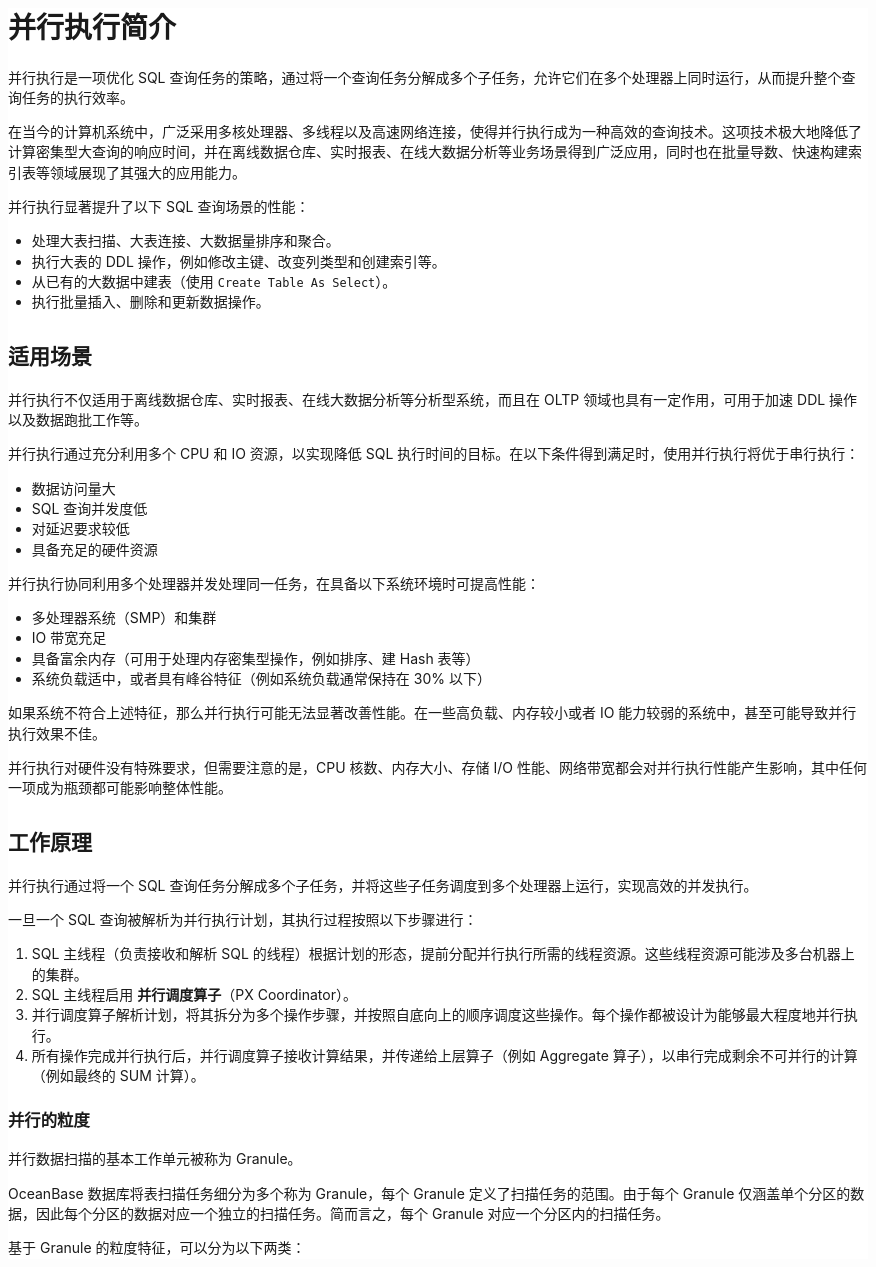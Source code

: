 # 并行执行简介

并行执行是一项优化 SQL 查询任务的策略，通过将一个查询任务分解成多个子任务，允许它们在多个处理器上同时运行，从而提升整个查询任务的执行效率。

在当今的计算机系统中，广泛采用多核处理器、多线程以及高速网络连接，使得并行执行成为一种高效的查询技术。这项技术极大地降低了计算密集型大查询的响应时间，并在离线数据仓库、实时报表、在线大数据分析等业务场景得到广泛应用，同时也在批量导数、快速构建索引表等领域展现了其强大的应用能力。

并行执行显著提升了以下 SQL 查询场景的性能：

* 处理大表扫描、大表连接、大数据量排序和聚合。
* 执行大表的 DDL 操作，例如修改主键、改变列类型和创建索引等。
* 从已有的大数据中建表（使用 `Create Table As Select`）。
* 执行批量插入、删除和更新数据操作。

## 适用场景

并行执行不仅适用于离线数据仓库、实时报表、在线大数据分析等分析型系统，而且在 OLTP 领域也具有一定作用，可用于加速 DDL 操作以及数据跑批工作等。

并行执行通过充分利用多个 CPU 和 IO 资源，以实现降低 SQL 执行时间的目标。在以下条件得到满足时，使用并行执行将优于串行执行：

* 数据访问量大
* SQL 查询并发度低
* 对延迟要求较低
* 具备充足的硬件资源

并行执行协同利用多个处理器并发处理同一任务，在具备以下系统环境时可提高性能：

* 多处理器系统（SMP）和集群
* IO 带宽充足
* 具备富余内存（可用于处理内存密集型操作，例如排序、建 Hash 表等）
* 系统负载适中，或者具有峰谷特征（例如系统负载通常保持在 30% 以下）

如果系统不符合上述特征，那么并行执行可能无法显著改善性能。在一些高负载、内存较小或者 IO 能力较弱的系统中，甚至可能导致并行执行效果不佳。

并行执行对硬件没有特殊要求，但需要注意的是，CPU 核数、内存大小、存储 I/O 性能、网络带宽都会对并行执行性能产生影响，其中任何一项成为瓶颈都可能影响整体性能。

## 工作原理

并行执行通过将一个 SQL 查询任务分解成多个子任务，并将这些子任务调度到多个处理器上运行，实现高效的并发执行。

一旦一个 SQL 查询被解析为并行执行计划，其执行过程按照以下步骤进行：

1. SQL 主线程（负责接收和解析 SQL 的线程）根据计划的形态，提前分配并行执行所需的线程资源。这些线程资源可能涉及多台机器上的集群。
2. SQL 主线程启用 **并行调度算子**（PX Coordinator）。
3. 并行调度算子解析计划，将其拆分为多个操作步骤，并按照自底向上的顺序调度这些操作。每个操作都被设计为能够最大程度地并行执行。
4. 所有操作完成并行执行后，并行调度算子接收计算结果，并传递给上层算子（例如 Aggregate 算子），以串行完成剩余不可并行的计算（例如最终的 SUM 计算）。

### 并行的粒度

并行数据扫描的基本工作单元被称为 Granule。

OceanBase 数据库将表扫描任务细分为多个称为 Granule，每个 Granule 定义了扫描任务的范围。由于每个 Granule 仅涵盖单个分区的数据，因此每个分区的数据对应一个独立的扫描任务。简而言之，每个 Granule 对应一个分区内的扫描任务。

基于 Granule 的粒度特征，可以分为以下两类：
